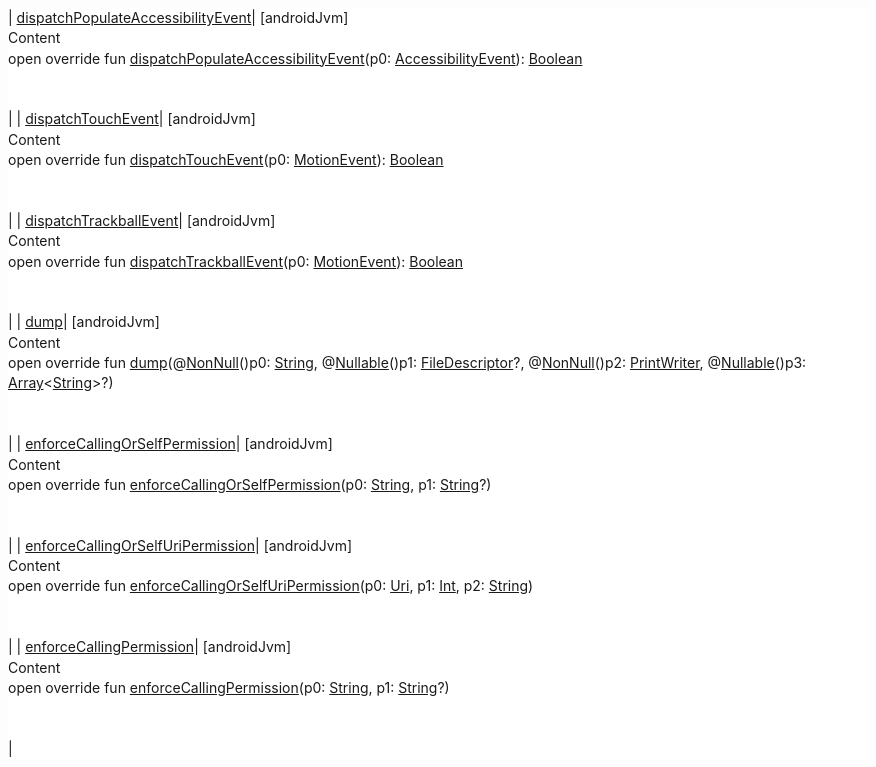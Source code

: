 | <a name="android.app/Activity/dispatchPopulateAccessibilityEvent/#android.view.accessibility.AccessibilityEvent/PointingToDeclaration/"></a>[dispatchPopulateAccessibilityEvent](../AttachmentGalleryActivity/index.md#-636023982%2FFunctions%2F-523872580)| <a name="android.app/Activity/dispatchPopulateAccessibilityEvent/#android.view.accessibility.AccessibilityEvent/PointingToDeclaration/"></a>[androidJvm]  <br/>Content  <br/>open override fun [dispatchPopulateAccessibilityEvent](../AttachmentGalleryActivity/index.md#-636023982%2FFunctions%2F-523872580)(p0: [AccessibilityEvent](https://developer.android.com/reference/kotlin/android/view/accessibility/AccessibilityEvent.html)): [Boolean](https://kotlinlang.org/api/latest/jvm/stdlib/kotlin/-boolean/index.html)  <br/><br/><br/>|
| <a name="android.app/Activity/dispatchTouchEvent/#android.view.MotionEvent/PointingToDeclaration/"></a>[dispatchTouchEvent](../AttachmentGalleryActivity/index.md#1308980251%2FFunctions%2F-523872580)| <a name="android.app/Activity/dispatchTouchEvent/#android.view.MotionEvent/PointingToDeclaration/"></a>[androidJvm]  <br/>Content  <br/>open override fun [dispatchTouchEvent](../AttachmentGalleryActivity/index.md#1308980251%2FFunctions%2F-523872580)(p0: [MotionEvent](https://developer.android.com/reference/kotlin/android/view/MotionEvent.html)): [Boolean](https://kotlinlang.org/api/latest/jvm/stdlib/kotlin/-boolean/index.html)  <br/><br/><br/>|
| <a name="android.app/Activity/dispatchTrackballEvent/#android.view.MotionEvent/PointingToDeclaration/"></a>[dispatchTrackballEvent](../AttachmentGalleryActivity/index.md#-639240474%2FFunctions%2F-523872580)| <a name="android.app/Activity/dispatchTrackballEvent/#android.view.MotionEvent/PointingToDeclaration/"></a>[androidJvm]  <br/>Content  <br/>open override fun [dispatchTrackballEvent](../AttachmentGalleryActivity/index.md#-639240474%2FFunctions%2F-523872580)(p0: [MotionEvent](https://developer.android.com/reference/kotlin/android/view/MotionEvent.html)): [Boolean](https://kotlinlang.org/api/latest/jvm/stdlib/kotlin/-boolean/index.html)  <br/><br/><br/>|
| <a name="androidx.fragment.app/FragmentActivity/dump/#kotlin.String#java.io.FileDescriptor?#java.io.PrintWriter#kotlin.Array[kotlin.String]?/PointingToDeclaration/"></a>[dump](../AttachmentGalleryActivity/index.md#1193062016%2FFunctions%2F-523872580)| <a name="androidx.fragment.app/FragmentActivity/dump/#kotlin.String#java.io.FileDescriptor?#java.io.PrintWriter#kotlin.Array[kotlin.String]?/PointingToDeclaration/"></a>[androidJvm]  <br/>Content  <br/>open override fun [dump](../AttachmentGalleryActivity/index.md#1193062016%2FFunctions%2F-523872580)(@[NonNull](https://developer.android.com/reference/kotlin/androidx/annotation/NonNull.html)()p0: [String](https://kotlinlang.org/api/latest/jvm/stdlib/kotlin/-string/index.html), @[Nullable](https://developer.android.com/reference/kotlin/androidx/annotation/Nullable.html)()p1: [FileDescriptor](https://developer.android.com/reference/kotlin/java/io/FileDescriptor.html)?, @[NonNull](https://developer.android.com/reference/kotlin/androidx/annotation/NonNull.html)()p2: [PrintWriter](https://developer.android.com/reference/kotlin/java/io/PrintWriter.html), @[Nullable](https://developer.android.com/reference/kotlin/androidx/annotation/Nullable.html)()p3: [Array](https://kotlinlang.org/api/latest/jvm/stdlib/kotlin/-array/index.html)&lt;[String](https://kotlinlang.org/api/latest/jvm/stdlib/kotlin/-string/index.html)&gt;?)  <br/><br/><br/>|
| <a name="android.content/ContextWrapper/enforceCallingOrSelfPermission/#kotlin.String#kotlin.String?/PointingToDeclaration/"></a>[enforceCallingOrSelfPermission](../AttachmentGalleryActivity/index.md#-373876383%2FFunctions%2F-523872580)| <a name="android.content/ContextWrapper/enforceCallingOrSelfPermission/#kotlin.String#kotlin.String?/PointingToDeclaration/"></a>[androidJvm]  <br/>Content  <br/>open override fun [enforceCallingOrSelfPermission](../AttachmentGalleryActivity/index.md#-373876383%2FFunctions%2F-523872580)(p0: [String](https://kotlinlang.org/api/latest/jvm/stdlib/kotlin/-string/index.html), p1: [String](https://kotlinlang.org/api/latest/jvm/stdlib/kotlin/-string/index.html)?)  <br/><br/><br/>|
| <a name="android.content/ContextWrapper/enforceCallingOrSelfUriPermission/#android.net.Uri#kotlin.Int#kotlin.String/PointingToDeclaration/"></a>[enforceCallingOrSelfUriPermission](../AttachmentGalleryActivity/index.md#1996391077%2FFunctions%2F-523872580)| <a name="android.content/ContextWrapper/enforceCallingOrSelfUriPermission/#android.net.Uri#kotlin.Int#kotlin.String/PointingToDeclaration/"></a>[androidJvm]  <br/>Content  <br/>open override fun [enforceCallingOrSelfUriPermission](../AttachmentGalleryActivity/index.md#1996391077%2FFunctions%2F-523872580)(p0: [Uri](https://developer.android.com/reference/kotlin/android/net/Uri.html), p1: [Int](https://kotlinlang.org/api/latest/jvm/stdlib/kotlin/-int/index.html), p2: [String](https://kotlinlang.org/api/latest/jvm/stdlib/kotlin/-string/index.html))  <br/><br/><br/>|
| <a name="android.content/ContextWrapper/enforceCallingPermission/#kotlin.String#kotlin.String?/PointingToDeclaration/"></a>[enforceCallingPermission](../AttachmentGalleryActivity/index.md#577330480%2FFunctions%2F-523872580)| <a name="android.content/ContextWrapper/enforceCallingPermission/#kotlin.String#kotlin.String?/PointingToDeclaration/"></a>[androidJvm]  <br/>Content  <br/>open override fun [enforceCallingPermission](../AttachmentGalleryActivity/index.md#577330480%2FFunctions%2F-523872580)(p0: [String](https://kotlinlang.org/api/latest/jvm/stdlib/kotlin/-string/index.html), p1: [String](https://kotlinlang.org/api/latest/jvm/stdlib/kotlin/-string/index.html)?)  <br/><br/><br/>|
